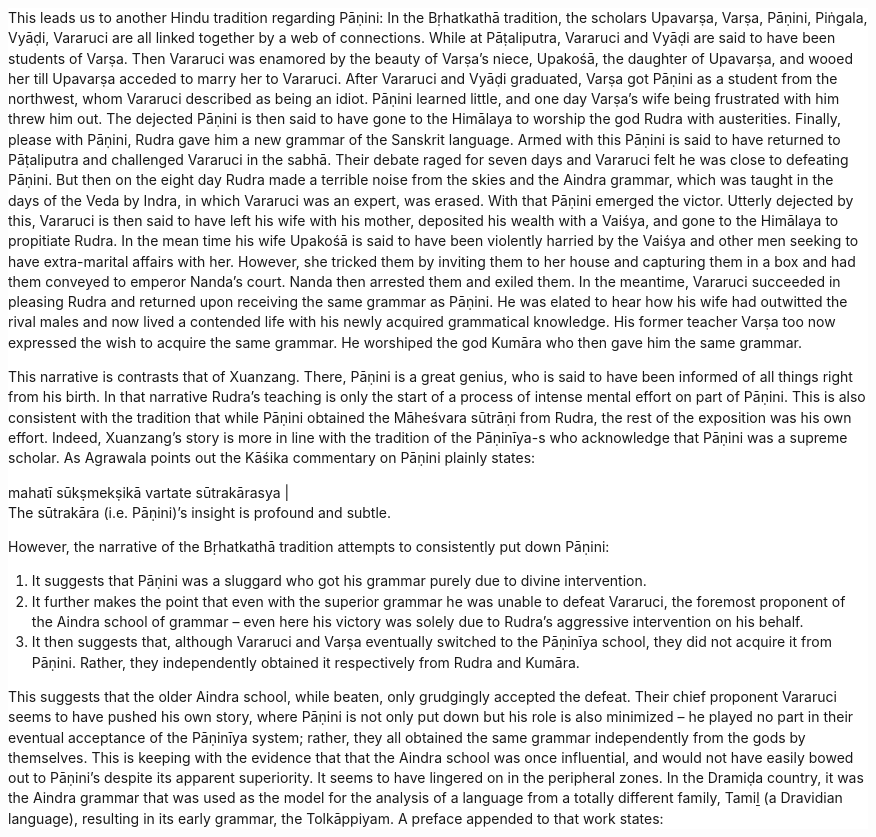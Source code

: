 This leads us to another Hindu tradition regarding Pāṇini: In the Bṛhatkathā tradition, the scholars Upavarṣa, Varṣa, Pāṇini, Piṅgala, Vyāḍi, Vararuci are all linked together by a web of connections. While at Pāṭaliputra, Vararuci and Vyāḍi are said to have been students of Varṣa. Then Vararuci was enamored by the beauty of Varṣa’s niece, Upakośā, the daughter of Upavarṣa, and wooed her till Upavarṣa acceded to marry her to Vararuci. After Vararuci and Vyāḍi graduated, Varṣa got Pāṇini as a student from the northwest, whom Vararuci described as being an idiot. Pāṇini learned little, and one day Varṣa’s wife being frustrated with him threw him out. The dejected Pāṇini is then said to have gone to the Himālaya to worship the god Rudra with austerities. Finally, please with Pāṇini, Rudra gave him a new grammar of the Sanskrit language. Armed with this Pāṇini is said to have returned to Pāṭaliputra and challenged Vararuci in the sabhā. Their debate raged for seven days and Vararuci felt he was close to defeating Pāṇini. But then on the eight day Rudra made a terrible noise from the skies and the Aindra grammar, which was taught in the days of the Veda by Indra, in which Vararuci was an expert, was erased. With that Pāṇini emerged the victor. Utterly dejected by this, Vararuci is then said to have left his wife with his mother, deposited his wealth with a Vaiśya, and gone to the Himālaya to propitiate Rudra. In the mean time his wife Upakośā is said to have been violently harried by the Vaiśya and other men seeking to have extra-marital affairs with her. However, she tricked them by inviting them to her house and capturing them in a box and had them conveyed to emperor Nanda’s court. Nanda then arrested them and exiled them. In the meantime, Vararuci succeeded in pleasing Rudra and returned upon receiving the same grammar as Pāṇini. He was elated to hear how his wife had outwitted the rival males and now lived a contended life with his newly acquired grammatical knowledge. His former teacher Varṣa too now expressed the wish to acquire the same grammar. He worshiped the god Kumāra who then gave him the same grammar.

This narrative is contrasts that of Xuanzang. There, Pāṇini is a great genius, who is said to have been informed of all things right from his birth. In that narrative Rudra’s teaching is only the start of a process of intense mental effort on part of Pāṇini. This is also consistent with the tradition that while Pāṇini obtained the Māheśvara sūtrāṇi from Rudra, the rest of the exposition was his own effort. Indeed, Xuanzang’s story is more in line with the tradition of the Pāṇinīya-s who acknowledge that Pāṇini was a supreme scholar. As Agrawala points out the Kāśika commentary on Pāṇini plainly states:

mahatī sūkṣmekṣikā vartate sūtrakārasya \|  
The sūtrakāra (i.e. Pāṇini)’s insight is profound and subtle.

However, the narrative of the Bṛhatkathā tradition attempts to consistently put down Pāṇini:  
1) It suggests that Pāṇini was a sluggard who got his grammar purely due to divine intervention.  
2) It further makes the point that even with the superior grammar he was unable to defeat Vararuci, the foremost proponent of the Aindra school of grammar – even here his victory was solely due to Rudra’s aggressive intervention on his behalf.  
3) It then suggests that, although Vararuci and Varṣa eventually switched to the Pāṇinīya school, they did not acquire it from Pāṇini. Rather, they independently obtained it respectively from Rudra and Kumāra.

This suggests that the older Aindra school, while beaten, only grudgingly accepted the defeat. Their chief proponent Vararuci seems to have pushed his own story, where Pāṇini is not only put down but his role is also minimized – he played no part in their eventual acceptance of the Pāṇinīya system; rather, they all obtained the same grammar independently from the gods by themselves. This is keeping with the evidence that that the Aindra school was once influential, and would not have easily bowed out to Pāṇini’s despite its apparent superiority. It seems to have lingered on in the peripheral zones. In the Dramiḍa country, it was the Aindra grammar that was used as the model for the analysis of a language from a totally different family, Tamiḻ (a Dravidian language), resulting in its early grammar, the Tolkāppiyam. A preface appended to that work states:

